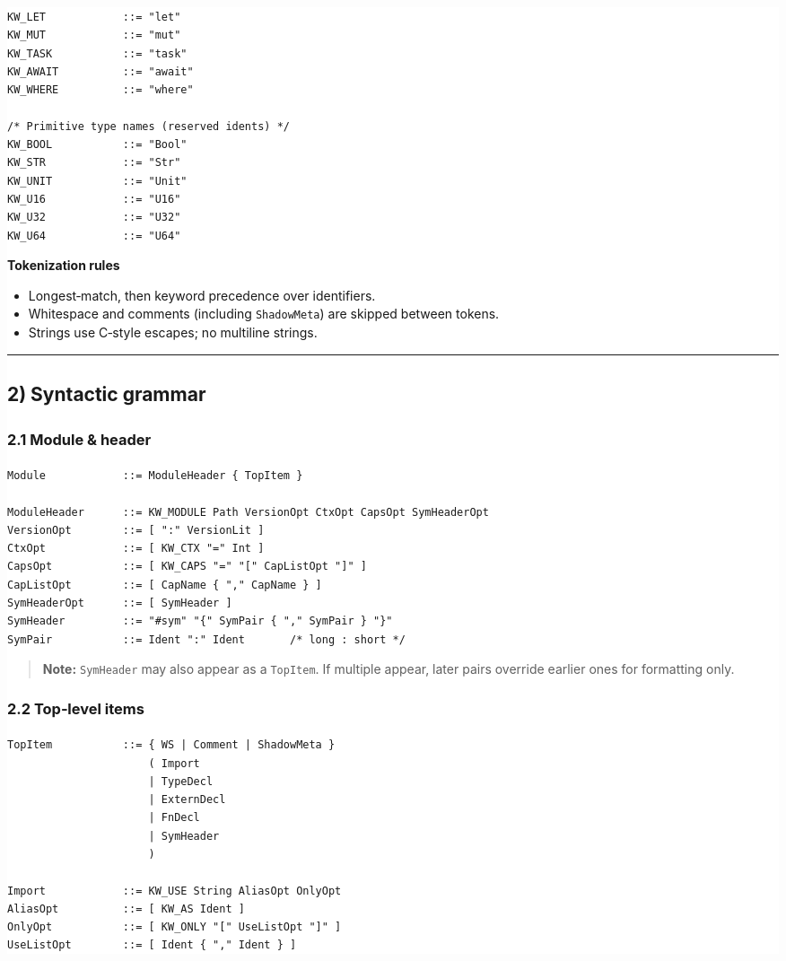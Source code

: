 ```
KW_LET            ::= "let"
KW_MUT            ::= "mut"
KW_TASK           ::= "task"
KW_AWAIT          ::= "await"
KW_WHERE          ::= "where"

/* Primitive type names (reserved idents) */
KW_BOOL           ::= "Bool"
KW_STR            ::= "Str"
KW_UNIT           ::= "Unit"
KW_U16            ::= "U16"
KW_U32            ::= "U32"
KW_U64            ::= "U64"
```

**Tokenization rules**

* Longest‑match, then keyword precedence over identifiers.
* Whitespace and comments (including `ShadowMeta`) are skipped between tokens.
* Strings use C‑style escapes; no multiline strings.

---

## 2) Syntactic grammar

### 2.1 Module & header

```
Module            ::= ModuleHeader { TopItem }

ModuleHeader      ::= KW_MODULE Path VersionOpt CtxOpt CapsOpt SymHeaderOpt
VersionOpt        ::= [ ":" VersionLit ]
CtxOpt            ::= [ KW_CTX "=" Int ]
CapsOpt           ::= [ KW_CAPS "=" "[" CapListOpt "]" ]
CapListOpt        ::= [ CapName { "," CapName } ]
SymHeaderOpt      ::= [ SymHeader ]
SymHeader         ::= "#sym" "{" SymPair { "," SymPair } "}"
SymPair           ::= Ident ":" Ident       /* long : short */
```

> **Note:** `SymHeader` may also appear as a `TopItem`. If multiple appear, later pairs override earlier ones for formatting only.

### 2.2 Top‑level items

```
TopItem           ::= { WS | Comment | ShadowMeta }
                      ( Import
                      | TypeDecl
                      | ExternDecl
                      | FnDecl
                      | SymHeader
                      )

Import            ::= KW_USE String AliasOpt OnlyOpt
AliasOpt          ::= [ KW_AS Ident ]
OnlyOpt           ::= [ KW_ONLY "[" UseListOpt "]" ]
UseListOpt        ::= [ Ident { "," Ident } ]
```
